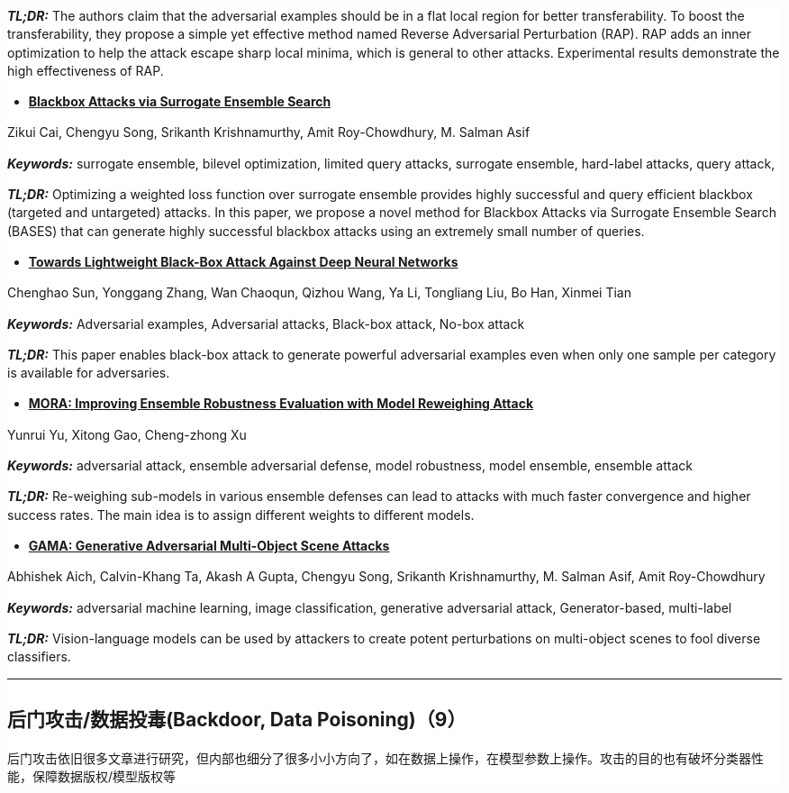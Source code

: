 ***TL;DR:*** The authors claim that the adversarial examples should be in a flat local region for better transferability. To boost the transferability, they propose a simple yet effective method named Reverse Adversarial Perturbation (RAP). RAP adds an inner optimization to help the attack escape sharp local minima, which is general to other attacks. Experimental results demonstrate the high effectiveness of RAP.

* **[Blackbox Attacks via Surrogate Ensemble Search ](https://openreview.net/forum?id=lSfrwyww-FR)**

Zikui Cai, Chengyu Song, Srikanth Krishnamurthy, Amit Roy-Chowdhury, M. Salman Asif

***Keywords:*** surrogate ensemble, bilevel optimization, limited query attacks, surrogate ensemble, hard-label attacks, query attack, 

***TL;DR:*** Optimizing a weighted loss function over surrogate ensemble provides highly successful and query efficient blackbox (targeted and untargeted) attacks. In this paper, we propose a novel method for Blackbox Attacks via Surrogate Ensemble Search (BASES) that can generate highly successful blackbox attacks using an extremely small number of queries.

* **[Towards Lightweight Black-Box Attack Against Deep Neural Networks ](https://openreview.net/forum?id=Gpqqm4p91Ez)**

Chenghao Sun, Yonggang Zhang, Wan Chaoqun, Qizhou Wang, Ya Li, Tongliang Liu, Bo Han, Xinmei Tian

***Keywords:*** Adversarial examples, Adversarial attacks, Black-box attack, No-box attack

***TL;DR:*** This paper enables black-box attack to generate powerful adversarial examples even when only one sample per category is available for adversaries.

* **[MORA: Improving Ensemble Robustness Evaluation with Model Reweighing Attack ](https://openreview.net/forum?id=d_m7OKOmPiM)**

Yunrui Yu, Xitong Gao, Cheng-zhong Xu

***Keywords:*** adversarial attack, ensemble adversarial defense, model robustness, model ensemble, ensemble attack

***TL;DR:*** Re-weighing sub-models in various ensemble defenses can lead to attacks with much faster convergence and higher success rates. The main idea is to assign different weights to different models.

* **[GAMA: Generative Adversarial Multi-Object Scene Attacks ](https://openreview.net/forum?id=DRckHIGk8qw)**

Abhishek Aich, Calvin-Khang Ta, Akash A Gupta, Chengyu Song, Srikanth Krishnamurthy, M. Salman Asif, Amit Roy-Chowdhury

***Keywords:*** adversarial machine learning, image classification, generative adversarial attack, Generator-based, multi-label

***TL;DR:*** Vision-language models can be used by attackers to create potent perturbations on multi-object scenes to fool diverse classifiers. 

---

## 后门攻击/数据投毒(Backdoor, Data Poisoning)（9）

后门攻击依旧很多文章进行研究，但内部也细分了很多小小方向了，如在数据上操作，在模型参数上操作。攻击的目的也有破坏分类器性能，保障数据版权/模型版权等
